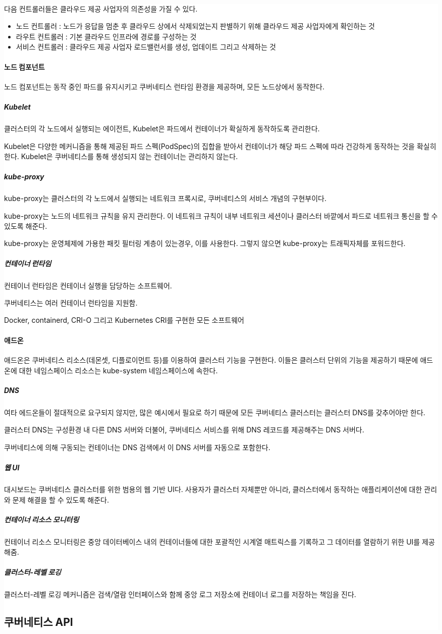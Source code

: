 다음 컨트롤러들은 클라우드 제공 사업자의 의존성을 가질 수 있다.

* 노드 컨트롤러 : 노드가 응답을 멈춘 후 클라우드 상에서 삭제되었는지 판별하기 위해 클라우드 제공 사업자에게 확인하는 것
* 라우트 컨트롤러 : 기본 클라우드 인프라에 경로를 구성하는 것
* 서비스 컨트롤러 : 클라우드 제공 사업자 로드밸런서를 생성, 업데이트 그리고 삭제하는 것

#### 노드 컴포넌트

노드 컴포넌트는 동작 중인 파드를 유지시키고 쿠버네티스 런타임 환경을 제공하며, 모든 노드상에서 동작한다.

##### Kubelet

클러스터의 각 노드에서 실행되는 에이전트, Kubelet은 파드에서 컨테이너가 확실하게 동작하도록 관리한다.

Kubelet은 다양한 메커니즘을 통해 제공된 파드 스펙(PodSpec)의 집합을 받아서 컨테이너가 해당 파드 스펙에 따라 건강하게 동작하는 것을 확실히 한다. Kubelet은 쿠버네티스를 통해 생성되지 않는 컨테이너는 관리하지 않는다.

##### kube-proxy

kube-proxy는 클러스터의 각 노드에서 실행되는 네트워크 프록시로, 쿠버네티스의 서비스 개념의 구현부이다.

kube-proxy는 노드의 네트워크 규칙을 유지 관리한다. 이 네트워크 규칙이 내부 네트워크 세션이나 클러스터 바깥에서 파드로 네트워크 통신을 할 수 있도록 해준다.

kube-proxy는 운영체제에 가용한 패킷 필터링 계층이 있는경우, 이를 사용한다. 그렇지 않으면 kube-proxy는 트래픽자체를 포워드한다.

##### 컨테이너 런타임

컨테이너 런타임은 컨테이너 실행을 담당하는 소프트웨어.

쿠버네티스는 여러 컨테이너 런타임을 지원함.

Docker, containerd, CRI-O 그리고 Kubernetes CRI를 구현한 모든 소프트웨어

#### 애드온

애드온은 쿠버네티스 리소스(데몬셋, 디플로이먼트 등)를 이용하여 클러스터 기능을 구현한다. 이들은 클러스터 단위의 기능을 제공하기 때문에 애드온에 대한 네임스페이스 리소스는 kube-system 네임스페이스에 속한다.

##### DNS

여타 에드온들이 절대적으로 요구되지 않지만, 많은 예시에서 필요로 하기 때문에 모든 쿠버네티스 클러스터는 클러스터 DNS를 갖추어야만 한다.

클러스터 DNS는 구성환경 내 다른 DNS 서버와 더불어, 쿠버네티스 서비스를 위해 DNS 레코드를 제공해주는 DNS 서버다.

쿠버네티스에 의해 구동되는 컨테이너는 DNS 검색에서 이 DNS 서버를 자동으로 포함한다.

##### 웹 UI

대시보드는 쿠버네티스 클러스터를 위한 범용의 웹 기반 UI다. 사용자가 클러스터 자체뿐만 아니라, 클러스터에서 동작하는 애플리케이션에 대한 관리와 문제 해결을 할 수 있도록 해준다.

##### 컨테이너 리소스 모니터링

컨테이너 리소스 모니터링은 중앙 데이터베이스 내의 컨테이너들에 대한 포괄적인 시계열 매트릭스를 기록하고 그 데이터를 열람하기 위한 UI를 제공해줌.

##### 클러스터-레벨 로깅

클러스터-레벨 로깅 메커니즘은 검색/열람 인터페이스와 함께 중앙 로그 저장소에 컨테이너 로그를 저장하는 책임을 진다.

## 쿠버네티스 API
